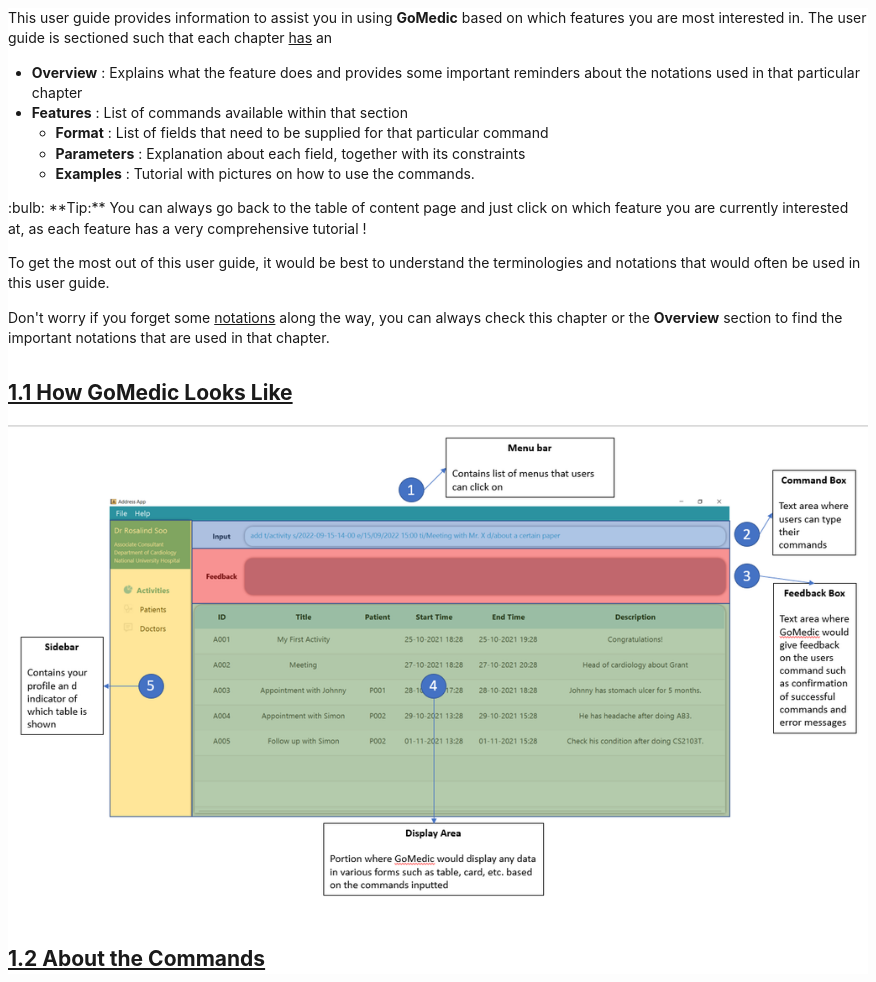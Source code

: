 This user guide provides information to assist you in using **GoMedic** based on which features you are most interested in. 
The user guide is sectioned such that each chapter [has](#table-of-contents) an 
* **Overview** : Explains what the feature does and provides some important reminders about the notations used in that particular chapter
* **Features** : List of commands available within that section 
  * **Format** : List of fields that need to be supplied for that particular command
  * **Parameters** : Explanation about each field, together with its constraints
  * **Examples** : Tutorial with pictures on how to use the commands. 

<div markdown="span" class="alert alert-info">
:bulb: **Tip:** You can always go back to the table of content page and just click on which feature you are currently interested at, as each feature has a very comprehensive tutorial !
</div>

To get the most out of this user guide, it would be best to understand the terminologies and notations that would often be used in this user guide. 

Don't worry if you forget some [notations](#12-about-the-commands) along the way, you can always check this chapter or the **Overview** section to find 
the important notations that are used in that chapter. 

## [1.1 How GoMedic Looks Like](#table-of-contents)

![gomedic-design](images/ui/segmentation.png)

## [1.2 About the Commands](#table-of-contents)
<div markdown="block" class="alert alert-info">
